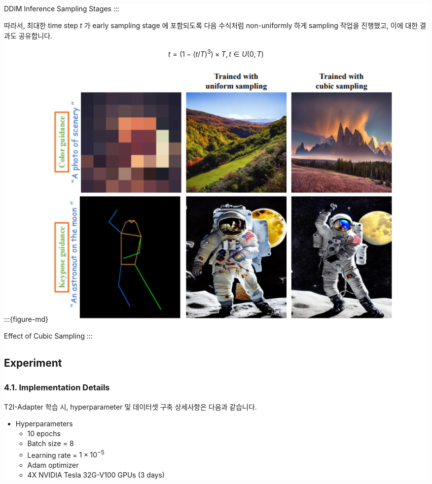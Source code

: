 DDIM Inference Sampling Stages
:::

따라서, 최대한 time step $t$ 가 early sampling stage 에 포함되도록 다음 수식처럼 non-uniformly 하게 sampling 작업을 진행했고, 이에 대한 결과도 공유합니다. 

$$
t = (1-(t/T)^3) \times T, t \in U(0,T)
$$

:::{figure-md} 
<img src="../../pics/t2i_adapter/t2i_adapter_10.png" alt="t2i_adapter_10" class="bg-primary mb-1" width="700px">

Effect of Cubic Sampling 
:::

## Experiment 

### 4.1. Implementation Details

T2I-Adapter 학습 시, hyperparameter 및 데이터셋 구축 상세사항은 다음과 같습니다. 

- Hyperparameters
    - 10 epochs
    - Batch size = 8
    - Learning rate = $1 \times 10^{-5}$
    - Adam optimizer
    - 4X NVIDIA Tesla 32G-V100 GPUs (3 days)
